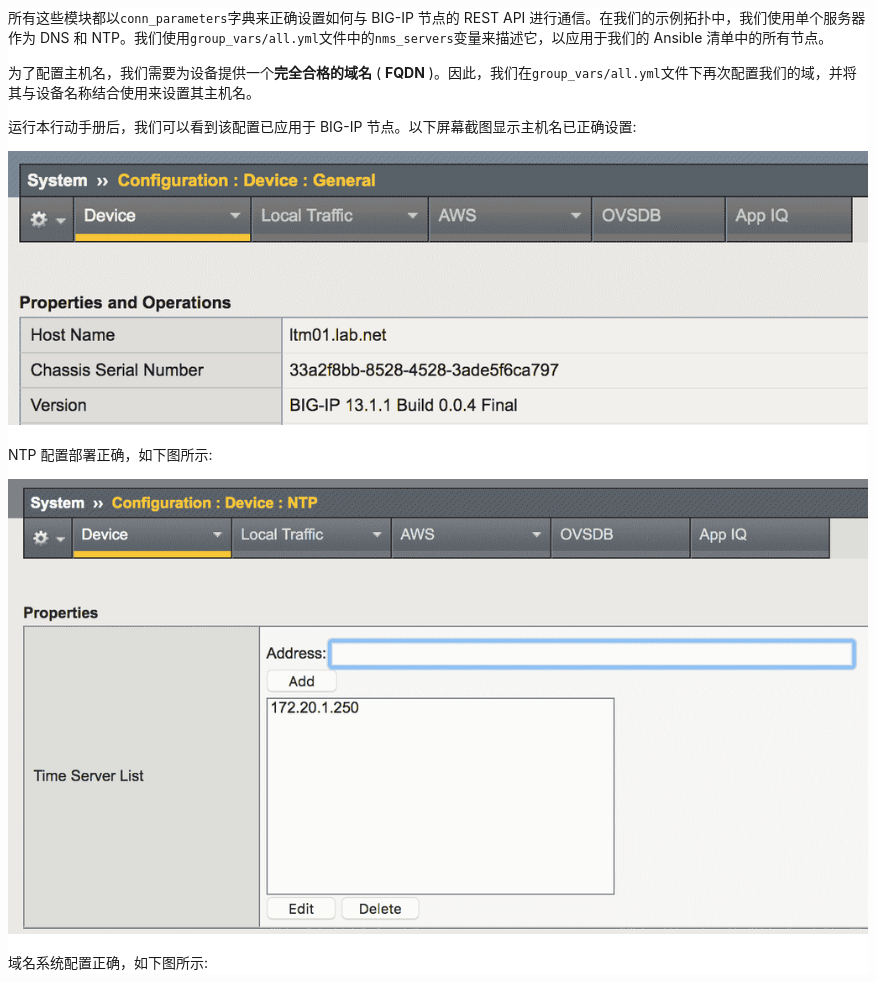 所有这些模块都以`conn_parameters`字典来正确设置如何与 BIG-IP 节点的 REST API 进行通信。在我们的示例拓扑中，我们使用单个服务器作为 DNS 和 NTP。我们使用`group_vars/all.yml`文件中的`nms_servers`变量来描述它，以应用于我们的 Ansible 清单中的所有节点。

为了配置主机名，我们需要为设备提供一个**完全合格的域名** ( **FQDN** )。因此，我们在`group_vars/all.yml`文件下再次配置我们的域，并将其与设备名称结合使用来设置其主机名。

运行本行动手册后，我们可以看到该配置已应用于 BIG-IP 节点。以下屏幕截图显示主机名已正确设置:

![](img/a93c4e9f-0d35-49f2-af99-2e69cdd359dd.png)

NTP 配置部署正确，如下图所示:

![](img/23fdad58-75d6-4d81-b37b-0751bb0068ee.png)

域名系统配置正确，如下图所示:
